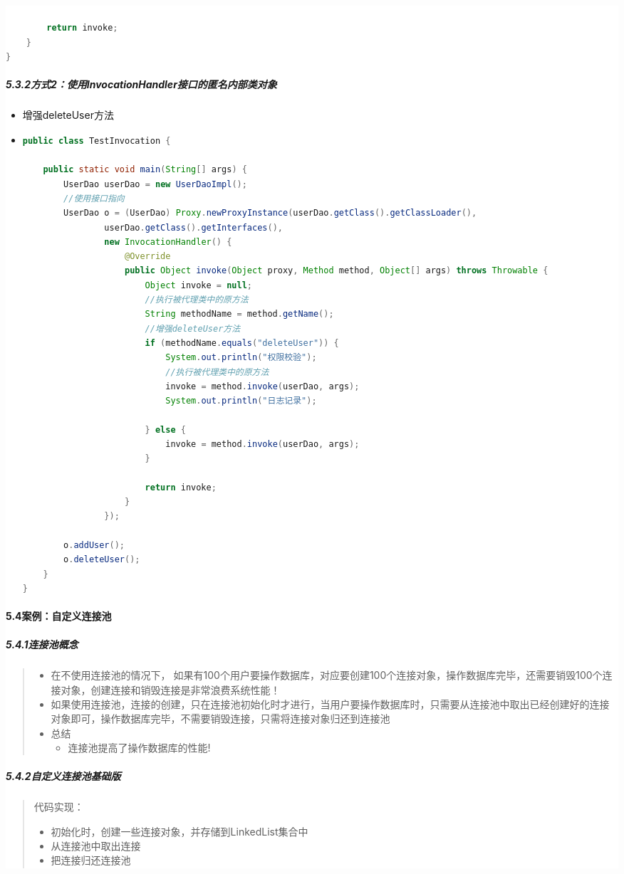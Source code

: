 ```java

        return invoke;
    }
}
```

##### 5.3.2方式2：使用InvocationHandler接口的匿名内部类对象

- 增强deleteUser方法

- ```java
  public class TestInvocation {
  
      public static void main(String[] args) {
          UserDao userDao = new UserDaoImpl();
          //使用接口指向
          UserDao o = (UserDao) Proxy.newProxyInstance(userDao.getClass().getClassLoader(),
                  userDao.getClass().getInterfaces(),
                  new InvocationHandler() {
                      @Override
                      public Object invoke(Object proxy, Method method, Object[] args) throws Throwable {
                          Object invoke = null;
                          //执行被代理类中的原方法
                          String methodName = method.getName();
                          //增强deleteUser方法
                          if (methodName.equals("deleteUser")) {
                              System.out.println("权限校验");
                              //执行被代理类中的原方法
                              invoke = method.invoke(userDao, args);
                              System.out.println("日志记录");
  
                          } else {
                              invoke = method.invoke(userDao, args);
                          }
  
                          return invoke;
                      }
                  });
  
          o.addUser();
          o.deleteUser();
      }
  }
  
  ```

  

  

#### 5.4案例：自定义连接池

##### 5.4.1连接池概念

> * 在不使用连接池的情况下， 如果有100个用户要操作数据库，对应要创建100个连接对象，操作数据库完毕，还需要销毁100个连接对象，创建连接和销毁连接是非常浪费系统性能！
> * 如果使用连接池，连接的创建，只在连接池初始化时才进行，当用户要操作数据库时，只需要从连接池中取出已经创建好的连接对象即可，操作数据库完毕，不需要销毁连接，只需将连接对象归还到连接池
> * 总结
>   * 连接池提高了操作数据库的性能!

##### 5.4.2自定义连接池基础版

> 代码实现：
>
> * 初始化时，创建一些连接对象，并存储到LinkedList集合中
> * 从连接池中取出连接
> * 把连接归还连接池
  ```